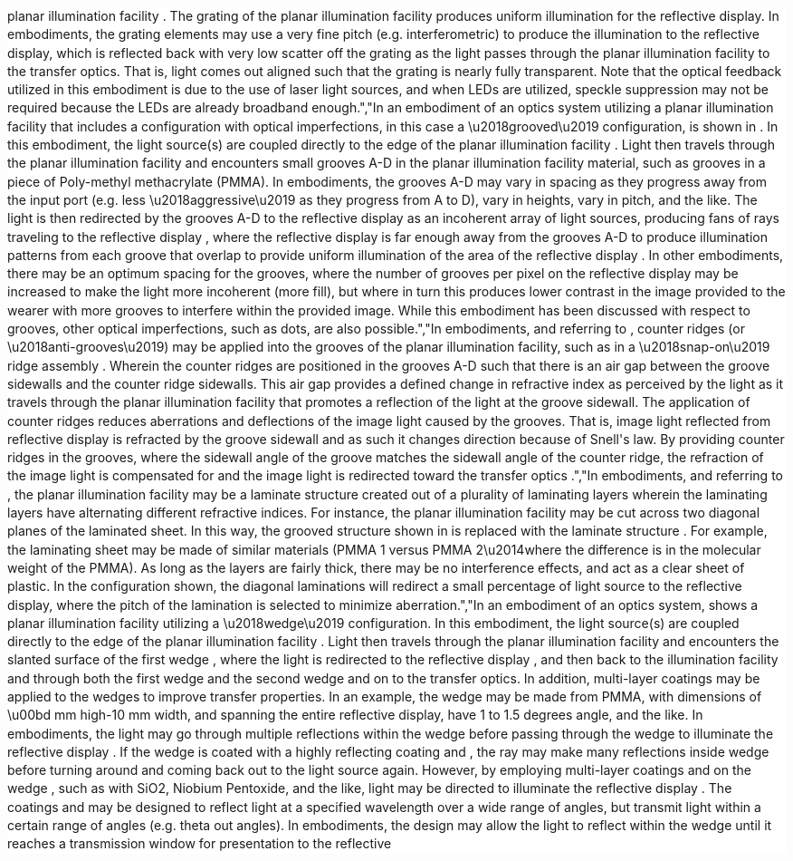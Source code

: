 planar illumination facility . The grating of the planar illumination facility  produces uniform illumination for the reflective display. In embodiments, the grating elements may use a very fine pitch (e.g. interferometric) to produce the illumination to the reflective display, which is reflected back with very low scatter off the grating as the light passes through the planar illumination facility to the transfer optics. That is, light comes out aligned such that the grating is nearly fully transparent. Note that the optical feedback utilized in this embodiment is due to the use of laser light sources, and when LEDs are utilized, speckle suppression may not be required because the LEDs are already broadband enough.","In an embodiment of an optics system utilizing a planar illumination facility  that includes a configuration with optical imperfections, in this case a \u2018grooved\u2019 configuration, is shown in . In this embodiment, the light source(s)  are coupled  directly to the edge of the planar illumination facility . Light then travels through the planar illumination facility  and encounters small grooves A-D in the planar illumination facility material, such as grooves in a piece of Poly-methyl methacrylate (PMMA). In embodiments, the grooves A-D may vary in spacing as they progress away from the input port (e.g. less \u2018aggressive\u2019 as they progress from A to D), vary in heights, vary in pitch, and the like. The light is then redirected by the grooves A-D to the reflective display  as an incoherent array of light sources, producing fans of rays traveling to the reflective display , where the reflective display  is far enough away from the grooves A-D to produce illumination patterns from each groove that overlap to provide uniform illumination of the area of the reflective display . In other embodiments, there may be an optimum spacing for the grooves, where the number of grooves per pixel on the reflective display  may be increased to make the light more incoherent (more fill), but where in turn this produces lower contrast in the image provided to the wearer with more grooves to interfere within the provided image. While this embodiment has been discussed with respect to grooves, other optical imperfections, such as dots, are also possible.","In embodiments, and referring to , counter ridges  (or \u2018anti-grooves\u2019) may be applied into the grooves of the planar illumination facility, such as in a \u2018snap-on\u2019 ridge assembly . Wherein the counter ridges  are positioned in the grooves A-D such that there is an air gap between the groove sidewalls and the counter ridge sidewalls. This air gap provides a defined change in refractive index as perceived by the light as it travels through the planar illumination facility that promotes a reflection of the light at the groove sidewall. The application of counter ridges  reduces aberrations and deflections of the image light caused by the grooves. That is, image light reflected from reflective display  is refracted by the groove sidewall and as such it changes direction because of Snell's law. By providing counter ridges in the grooves, where the sidewall angle of the groove matches the sidewall angle of the counter ridge, the refraction of the image light is compensated for and the image light is redirected toward the transfer optics .","In embodiments, and referring to , the planar illumination facility  may be a laminate structure created out of a plurality of laminating layers  wherein the laminating layers  have alternating different refractive indices. For instance, the planar illumination facility  may be cut across two diagonal planes  of the laminated sheet. In this way, the grooved structure shown in  is replaced with the laminate structure . For example, the laminating sheet may be made of similar materials (PMMA 1 versus PMMA 2\u2014where the difference is in the molecular weight of the PMMA). As long as the layers are fairly thick, there may be no interference effects, and act as a clear sheet of plastic. In the configuration shown, the diagonal laminations will redirect a small percentage of light source  to the reflective display, where the pitch of the lamination is selected to minimize aberration.","In an embodiment of an optics system,  shows a planar illumination facility  utilizing a \u2018wedge\u2019 configuration. In this embodiment, the light source(s) are coupled  directly to the edge of the planar illumination facility . Light then travels through the planar illumination facility  and encounters the slanted surface of the first wedge , where the light is redirected to the reflective display , and then back to the illumination facility  and through both the first wedge  and the second wedge  and on to the transfer optics. In addition, multi-layer coatings   may be applied to the wedges to improve transfer properties. In an example, the wedge may be made from PMMA, with dimensions of \u00bd mm high-10 mm width, and spanning the entire reflective display, have 1 to 1.5 degrees angle, and the like. In embodiments, the light may go through multiple reflections within the wedge  before passing through the wedge  to illuminate the reflective display . If the wedge  is coated with a highly reflecting coating  and , the ray may make many reflections inside wedge  before turning around and coming back out to the light source  again. However, by employing multi-layer coatings  and  on the wedge , such as with SiO2, Niobium Pentoxide, and the like, light may be directed to illuminate the reflective display . The coatings  and  may be designed to reflect light at a specified wavelength over a wide range of angles, but transmit light within a certain range of angles (e.g. theta out angles). In embodiments, the design may allow the light to reflect within the wedge until it reaches a transmission window for presentation to the reflective